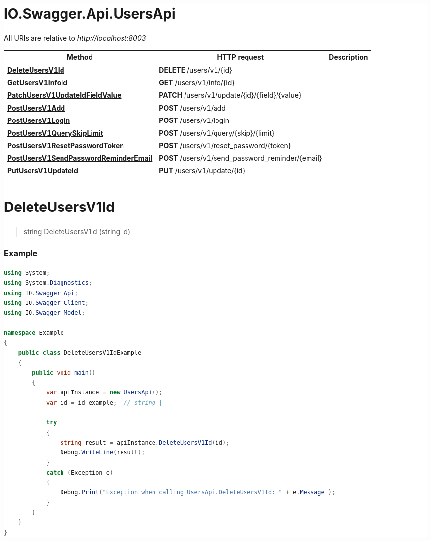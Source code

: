 # IO.Swagger.Api.UsersApi

All URIs are relative to *http://localhost:8003*

Method | HTTP request | Description
------------- | ------------- | -------------
[**DeleteUsersV1Id**](UsersApi.md#deleteusersv1id) | **DELETE** /users/v1/{id} | 
[**GetUsersV1InfoId**](UsersApi.md#getusersv1infoid) | **GET** /users/v1/info/{id} | 
[**PatchUsersV1UpdateIdFieldValue**](UsersApi.md#patchusersv1updateidfieldvalue) | **PATCH** /users/v1/update/{id}/{field}/{value} | 
[**PostUsersV1Add**](UsersApi.md#postusersv1add) | **POST** /users/v1/add | 
[**PostUsersV1Login**](UsersApi.md#postusersv1login) | **POST** /users/v1/login | 
[**PostUsersV1QuerySkipLimit**](UsersApi.md#postusersv1queryskiplimit) | **POST** /users/v1/query/{skip}/{limit} | 
[**PostUsersV1ResetPasswordToken**](UsersApi.md#postusersv1resetpasswordtoken) | **POST** /users/v1/reset_password/{token} | 
[**PostUsersV1SendPasswordReminderEmail**](UsersApi.md#postusersv1sendpasswordreminderemail) | **POST** /users/v1/send_password_reminder/{email} | 
[**PutUsersV1UpdateId**](UsersApi.md#putusersv1updateid) | **PUT** /users/v1/update/{id} | 


<a name="deleteusersv1id"></a>
# **DeleteUsersV1Id**
> string DeleteUsersV1Id (string id)



### Example
```csharp
using System;
using System.Diagnostics;
using IO.Swagger.Api;
using IO.Swagger.Client;
using IO.Swagger.Model;

namespace Example
{
    public class DeleteUsersV1IdExample
    {
        public void main()
        {
            var apiInstance = new UsersApi();
            var id = id_example;  // string | 

            try
            {
                string result = apiInstance.DeleteUsersV1Id(id);
                Debug.WriteLine(result);
            }
            catch (Exception e)
            {
                Debug.Print("Exception when calling UsersApi.DeleteUsersV1Id: " + e.Message );
            }
        }
    }
}
```
